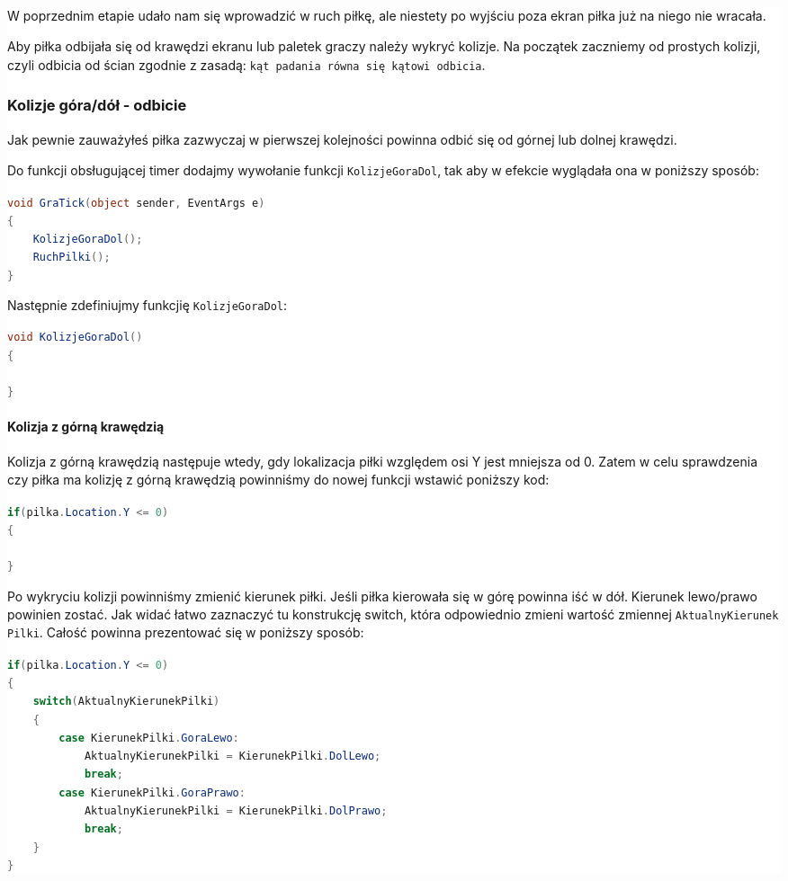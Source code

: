 W poprzednim etapie udało nam się wprowadzić w ruch piłkę, ale niestety po wyjściu poza ekran piłka już na niego nie wracała.

Aby piłka odbijała się od krawędzi ekranu lub paletek graczy należy wykryć kolizje. Na początek zaczniemy od prostych kolizji, czyli odbicia od ścian zgodnie z zasadą: `kąt padania równa się kątowi odbicia`.

### Kolizje góra/dół - odbicie

Jak pewnie zauważyłeś piłka zazwyczaj w pierwszej kolejności powinna odbić się od górnej lub dolnej krawędzi.

Do funkcji obsługującej timer dodajmy wywołanie funkcji `KolizjeGoraDol`, tak aby w efekcie wyglądała ona w poniższy sposób:

```csharp
void GraTick(object sender, EventArgs e)
{
    KolizjeGoraDol();
    RuchPilki();
}
```

Następnie zdefiniujmy funkcjię `KolizjeGoraDol`:

```csharp
void KolizjeGoraDol()
{

}
```

#### Kolizja z górną krawędzią

Kolizja z górną krawędzią następuje wtedy, gdy lokalizacja piłki względem osi Y jest mniejsza od 0. Zatem w celu sprawdzenia czy piłka ma kolizję z górną krawędzią powinniśmy do nowej funkcji wstawić poniższy kod:

```csharp
if(pilka.Location.Y <= 0)
{

}
```

Po wykryciu kolizji powinniśmy zmienić kierunek piłki. Jeśli piłka kierowała się w górę powinna iść w dół. Kierunek lewo/prawo powinien zostać. Jak widać łatwo zaznaczyć tu konstrukcję switch, która odpowiednio zmieni wartość zmiennej `AktualnyKierunekPilki`. Całość powinna prezentować się w poniższy sposób:

```csharp
if(pilka.Location.Y <= 0)
{
	switch(AktualnyKierunekPilki)
	{
		case KierunekPilki.GoraLewo:
			AktualnyKierunekPilki = KierunekPilki.DolLewo;
			break;
		case KierunekPilki.GoraPrawo:
			AktualnyKierunekPilki = KierunekPilki.DolPrawo;
			break;
	}
}
```

